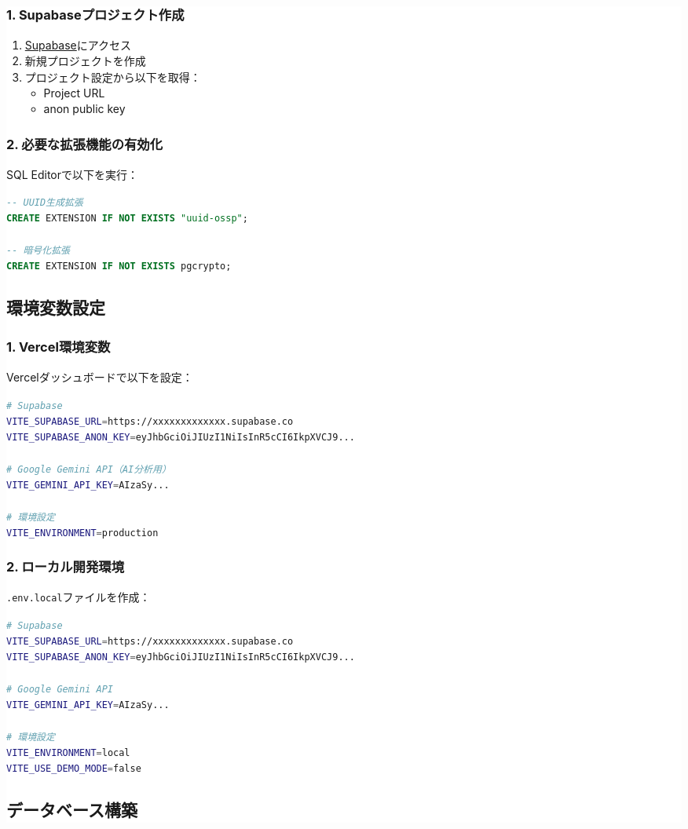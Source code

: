 ### 1. Supabaseプロジェクト作成
1. [Supabase](https://supabase.com)にアクセス
2. 新規プロジェクトを作成
3. プロジェクト設定から以下を取得：
   - Project URL
   - anon public key

### 2. 必要な拡張機能の有効化
SQL Editorで以下を実行：
```sql
-- UUID生成拡張
CREATE EXTENSION IF NOT EXISTS "uuid-ossp";

-- 暗号化拡張
CREATE EXTENSION IF NOT EXISTS pgcrypto;
```

## 環境変数設定

### 1. Vercel環境変数
Vercelダッシュボードで以下を設定：

```bash
# Supabase
VITE_SUPABASE_URL=https://xxxxxxxxxxxxx.supabase.co
VITE_SUPABASE_ANON_KEY=eyJhbGciOiJIUzI1NiIsInR5cCI6IkpXVCJ9...

# Google Gemini API（AI分析用）
VITE_GEMINI_API_KEY=AIzaSy...

# 環境設定
VITE_ENVIRONMENT=production
```

### 2. ローカル開発環境
`.env.local`ファイルを作成：

```bash
# Supabase
VITE_SUPABASE_URL=https://xxxxxxxxxxxxx.supabase.co
VITE_SUPABASE_ANON_KEY=eyJhbGciOiJIUzI1NiIsInR5cCI6IkpXVCJ9...

# Google Gemini API
VITE_GEMINI_API_KEY=AIzaSy...

# 環境設定
VITE_ENVIRONMENT=local
VITE_USE_DEMO_MODE=false
```

## データベース構築
